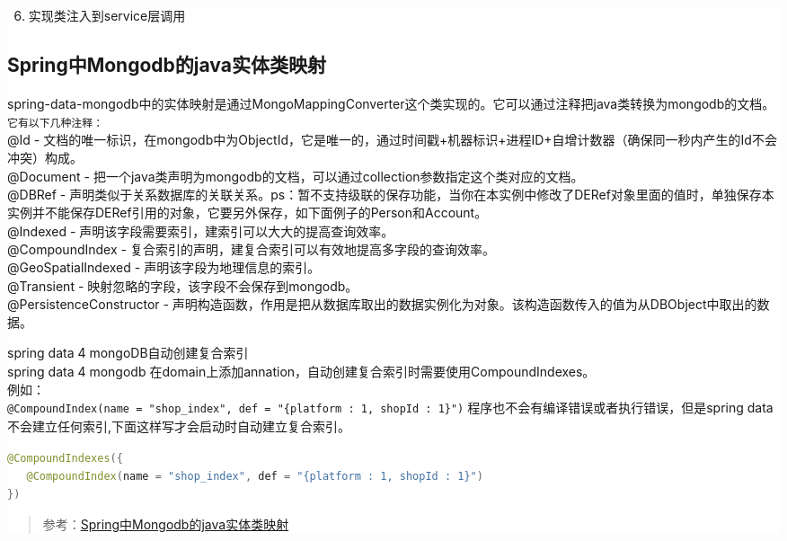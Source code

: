 6. 实现类注入到service层调用

## Spring中Mongodb的java实体类映射

spring-data-mongodb中的实体映射是通过MongoMappingConverter这个类实现的。它可以通过注释把java类转换为mongodb的文档。    
`它有以下几种注释：`      
@Id - 文档的唯一标识，在mongodb中为ObjectId，它是唯一的，通过时间戳+机器标识+进程ID+自增计数器（确保同一秒内产生的Id不会冲突）构成。    
@Document - 把一个java类声明为mongodb的文档，可以通过collection参数指定这个类对应的文档。     
@DBRef - 声明类似于关系数据库的关联关系。ps：暂不支持级联的保存功能，当你在本实例中修改了DERef对象里面的值时，单独保存本实例并不能保存DERef引用的对象，它要另外保存，如下面例子的Person和Account。      
@Indexed - 声明该字段需要索引，建索引可以大大的提高查询效率。      
@CompoundIndex - 复合索引的声明，建复合索引可以有效地提高多字段的查询效率。     
@GeoSpatialIndexed - 声明该字段为地理信息的索引。    
@Transient - 映射忽略的字段，该字段不会保存到mongodb。     
@PersistenceConstructor - 声明构造函数，作用是把从数据库取出的数据实例化为对象。该构造函数传入的值为从DBObject中取出的数据。     

spring data 4 mongoDB自动创建复合索引       
spring data 4 mongodb 在domain上添加annation，自动创建复合索引时需要使用CompoundIndexes。        
例如：      
`@CompoundIndex(name = "shop_index", def = "{platform : 1, shopId : 1}")`
程序也不会有编译错误或者执行错误，但是spring data不会建立任何索引,下面这样写才会启动时自动建立复合索引。     
```java
@CompoundIndexes({
   @CompoundIndex(name = "shop_index", def = "{platform : 1, shopId : 1}")
}) 
```
> 参考：[Spring中Mongodb的java实体类映射](https://blog.csdn.net/u010084868/article/details/52622624)

